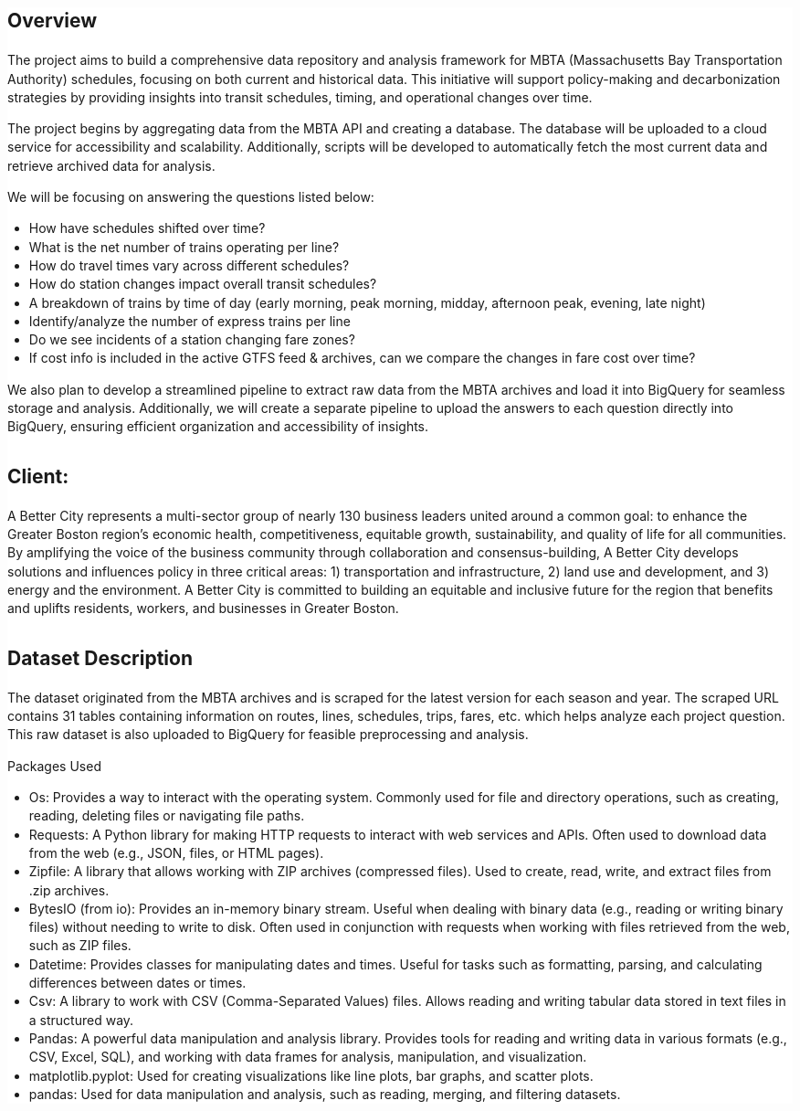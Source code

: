 ## Overview 
The project aims to build a comprehensive data repository and analysis framework for MBTA (Massachusetts Bay Transportation Authority) schedules, focusing on both current and historical data. This initiative will support policy-making and decarbonization strategies by providing insights into transit schedules, timing, and operational changes over time. 

The project begins by aggregating data from the MBTA API and creating a database. The database will be uploaded to a cloud service for accessibility and scalability. Additionally, scripts will be developed to automatically fetch the most current data and retrieve archived data for analysis.

We will be focusing on answering the questions listed below:
- How have schedules shifted over time?
- What is the net number of trains operating per line?
- How do travel times vary across different schedules?
- How do station changes impact overall transit schedules?
- A breakdown of trains by time of day (early morning, peak morning, midday, afternoon peak, evening, late night)
- Identify/analyze the number of express trains per line
- Do we see incidents of a station changing fare zones?
- If cost info is included in the active GTFS feed & archives, can we compare the changes in fare cost over time?

We also plan to develop a streamlined pipeline to extract raw data from the MBTA archives and load it into BigQuery for seamless storage and analysis. Additionally, we will create a separate pipeline to upload the answers to each question directly into BigQuery, ensuring efficient organization and accessibility of insights.

## Client:
A Better City represents a multi-sector group of nearly 130 business leaders united around a common goal: to enhance the Greater Boston region’s economic health, competitiveness, equitable growth, sustainability, and quality of life for all communities. By amplifying the voice of the business community through collaboration and consensus-building, A Better City develops solutions and influences policy in three critical areas: 1) transportation and infrastructure, 2) land use and development, and 3) energy and the environment. A Better City is committed to building an equitable and inclusive future for the region that benefits and uplifts residents, workers, and businesses in Greater Boston. 

## Dataset Description
The dataset originated from the MBTA archives and is scraped for the latest version for each season and year. The scraped URL contains 31 tables containing information on routes, lines, schedules, trips, fares, etc. which helps analyze each project question. This raw dataset is also uploaded to BigQuery for feasible preprocessing and analysis.

Packages Used
- Os: Provides a way to interact with the operating system. Commonly used for file and directory operations, such as creating, reading, deleting files or navigating file paths.
- Requests: A Python library for making HTTP requests to interact with web services and APIs. Often used to download data from the web (e.g., JSON, files, or HTML pages).
- Zipfile: A library that allows working with ZIP archives (compressed files). Used to create, read, write, and extract files from .zip archives.
- BytesIO (from io): Provides an in-memory binary stream. Useful when dealing with binary data (e.g., reading or writing binary files) without needing to write to disk. Often used in conjunction with requests when working with files retrieved from the web, such as ZIP files.
- Datetime: Provides classes for manipulating dates and times. Useful for tasks such as formatting, parsing, and calculating differences between dates or times.
- Csv: A library to work with CSV (Comma-Separated Values) files. Allows reading and writing tabular data stored in text files in a structured way.
- Pandas: A powerful data manipulation and analysis library. Provides tools for reading and writing data in various formats (e.g., CSV, Excel, SQL), and working with data frames for analysis, manipulation, and visualization.
- matplotlib.pyplot: Used for creating visualizations like line plots, bar graphs, and scatter plots.	
- pandas: Used for data manipulation and analysis, such as reading, merging, and filtering datasets.				